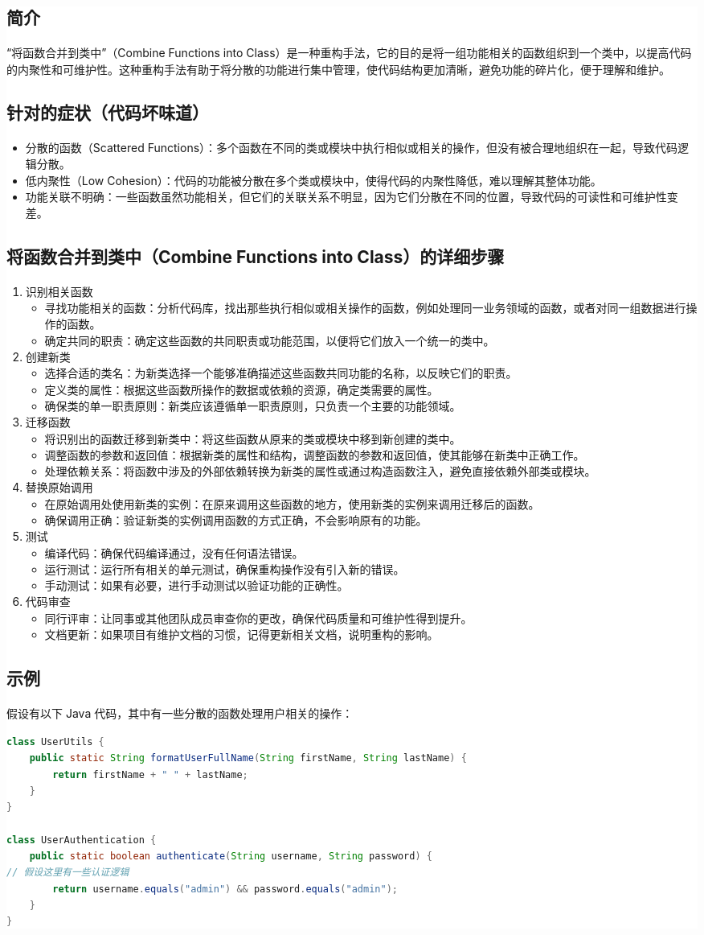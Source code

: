 ## 简介

“将函数合并到类中”（Combine Functions into
Class）是一种重构手法，它的目的是将一组功能相关的函数组织到一个类中，以提高代码的内聚性和可维护性。这种重构手法有助于将分散的功能进行集中管理，使代码结构更加清晰，避免功能的碎片化，便于理解和维护。

## 针对的症状（代码坏味道）

- 分散的函数（Scattered Functions）：多个函数在不同的类或模块中执行相似或相关的操作，但没有被合理地组织在一起，导致代码逻辑分散。
- 低内聚性（Low Cohesion）：代码的功能被分散在多个类或模块中，使得代码的内聚性降低，难以理解其整体功能。
- 功能关联不明确：一些函数虽然功能相关，但它们的关联关系不明显，因为它们分散在不同的位置，导致代码的可读性和可维护性变差。

## 将函数合并到类中（Combine Functions into Class）的详细步骤

1. 识别相关函数
    - 寻找功能相关的函数：分析代码库，找出那些执行相似或相关操作的函数，例如处理同一业务领域的函数，或者对同一组数据进行操作的函数。
    - 确定共同的职责：确定这些函数的共同职责或功能范围，以便将它们放入一个统一的类中。
2. 创建新类
    - 选择合适的类名：为新类选择一个能够准确描述这些函数共同功能的名称，以反映它们的职责。
    - 定义类的属性：根据这些函数所操作的数据或依赖的资源，确定类需要的属性。
    - 确保类的单一职责原则：新类应该遵循单一职责原则，只负责一个主要的功能领域。
3. 迁移函数
    - 将识别出的函数迁移到新类中：将这些函数从原来的类或模块中移到新创建的类中。
    - 调整函数的参数和返回值：根据新类的属性和结构，调整函数的参数和返回值，使其能够在新类中正确工作。
    - 处理依赖关系：将函数中涉及的外部依赖转换为新类的属性或通过构造函数注入，避免直接依赖外部类或模块。
4. 替换原始调用
    - 在原始调用处使用新类的实例：在原来调用这些函数的地方，使用新类的实例来调用迁移后的函数。
    - 确保调用正确：验证新类的实例调用函数的方式正确，不会影响原有的功能。
5. 测试
    - 编译代码：确保代码编译通过，没有任何语法错误。
    - 运行测试：运行所有相关的单元测试，确保重构操作没有引入新的错误。
    - 手动测试：如果有必要，进行手动测试以验证功能的正确性。
6. 代码审查
    - 同行评审：让同事或其他团队成员审查你的更改，确保代码质量和可维护性得到提升。
    - 文档更新：如果项目有维护文档的习惯，记得更新相关文档，说明重构的影响。

## 示例

假设有以下 Java 代码，其中有一些分散的函数处理用户相关的操作：

```java
class UserUtils {
    public static String formatUserFullName(String firstName, String lastName) {
        return firstName + " " + lastName;
    }
}

class UserAuthentication {
    public static boolean authenticate(String username, String password) {
// 假设这里有一些认证逻辑
        return username.equals("admin") && password.equals("admin");
    }
}
```
